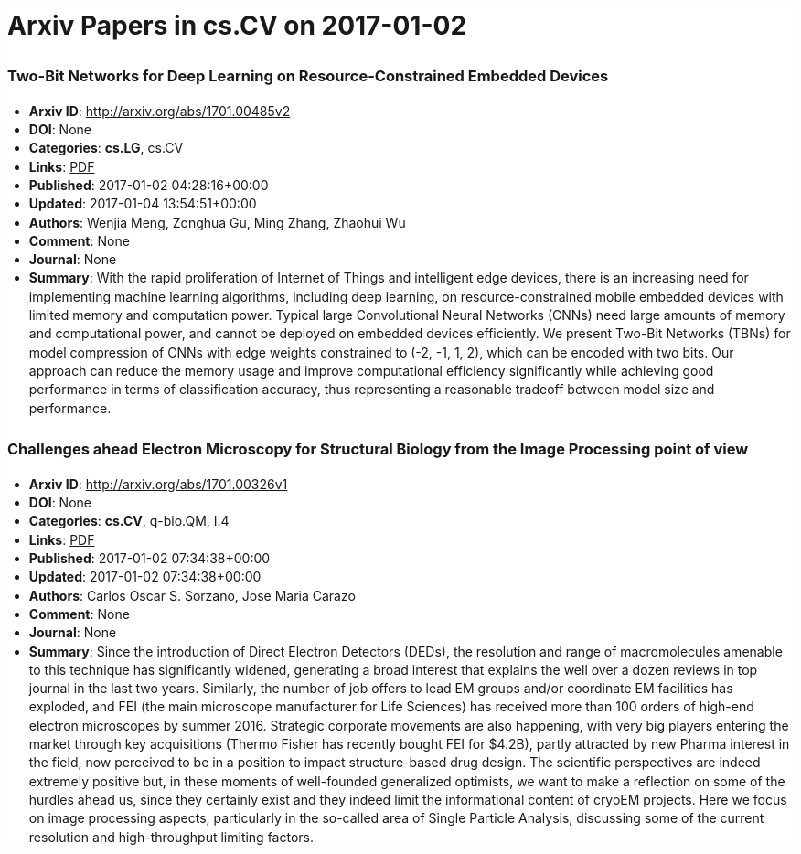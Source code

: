 # Arxiv Papers in cs.CV on 2017-01-02
### Two-Bit Networks for Deep Learning on Resource-Constrained Embedded Devices
- **Arxiv ID**: http://arxiv.org/abs/1701.00485v2
- **DOI**: None
- **Categories**: **cs.LG**, cs.CV
- **Links**: [PDF](http://arxiv.org/pdf/1701.00485v2)
- **Published**: 2017-01-02 04:28:16+00:00
- **Updated**: 2017-01-04 13:54:51+00:00
- **Authors**: Wenjia Meng, Zonghua Gu, Ming Zhang, Zhaohui Wu
- **Comment**: None
- **Journal**: None
- **Summary**: With the rapid proliferation of Internet of Things and intelligent edge devices, there is an increasing need for implementing machine learning algorithms, including deep learning, on resource-constrained mobile embedded devices with limited memory and computation power. Typical large Convolutional Neural Networks (CNNs) need large amounts of memory and computational power, and cannot be deployed on embedded devices efficiently. We present Two-Bit Networks (TBNs) for model compression of CNNs with edge weights constrained to (-2, -1, 1, 2), which can be encoded with two bits. Our approach can reduce the memory usage and improve computational efficiency significantly while achieving good performance in terms of classification accuracy, thus representing a reasonable tradeoff between model size and performance.



### Challenges ahead Electron Microscopy for Structural Biology from the Image Processing point of view
- **Arxiv ID**: http://arxiv.org/abs/1701.00326v1
- **DOI**: None
- **Categories**: **cs.CV**, q-bio.QM, I.4
- **Links**: [PDF](http://arxiv.org/pdf/1701.00326v1)
- **Published**: 2017-01-02 07:34:38+00:00
- **Updated**: 2017-01-02 07:34:38+00:00
- **Authors**: Carlos Oscar S. Sorzano, Jose Maria Carazo
- **Comment**: None
- **Journal**: None
- **Summary**: Since the introduction of Direct Electron Detectors (DEDs), the resolution and range of macromolecules amenable to this technique has significantly widened, generating a broad interest that explains the well over a dozen reviews in top journal in the last two years. Similarly, the number of job offers to lead EM groups and/or coordinate EM facilities has exploded, and FEI (the main microscope manufacturer for Life Sciences) has received more than 100 orders of high-end electron microscopes by summer 2016. Strategic corporate movements are also happening, with very big players entering the market through key acquisitions (Thermo Fisher has recently bought FEI for \$4.2B), partly attracted by new Pharma interest in the field, now perceived to be in a position to impact structure-based drug design. The scientific perspectives are indeed extremely positive but, in these moments of well-founded generalized optimists, we want to make a reflection on some of the hurdles ahead us, since they certainly exist and they indeed limit the informational content of cryoEM projects. Here we focus on image processing aspects, particularly in the so-called area of Single Particle Analysis, discussing some of the current resolution and high-throughput limiting factors.


